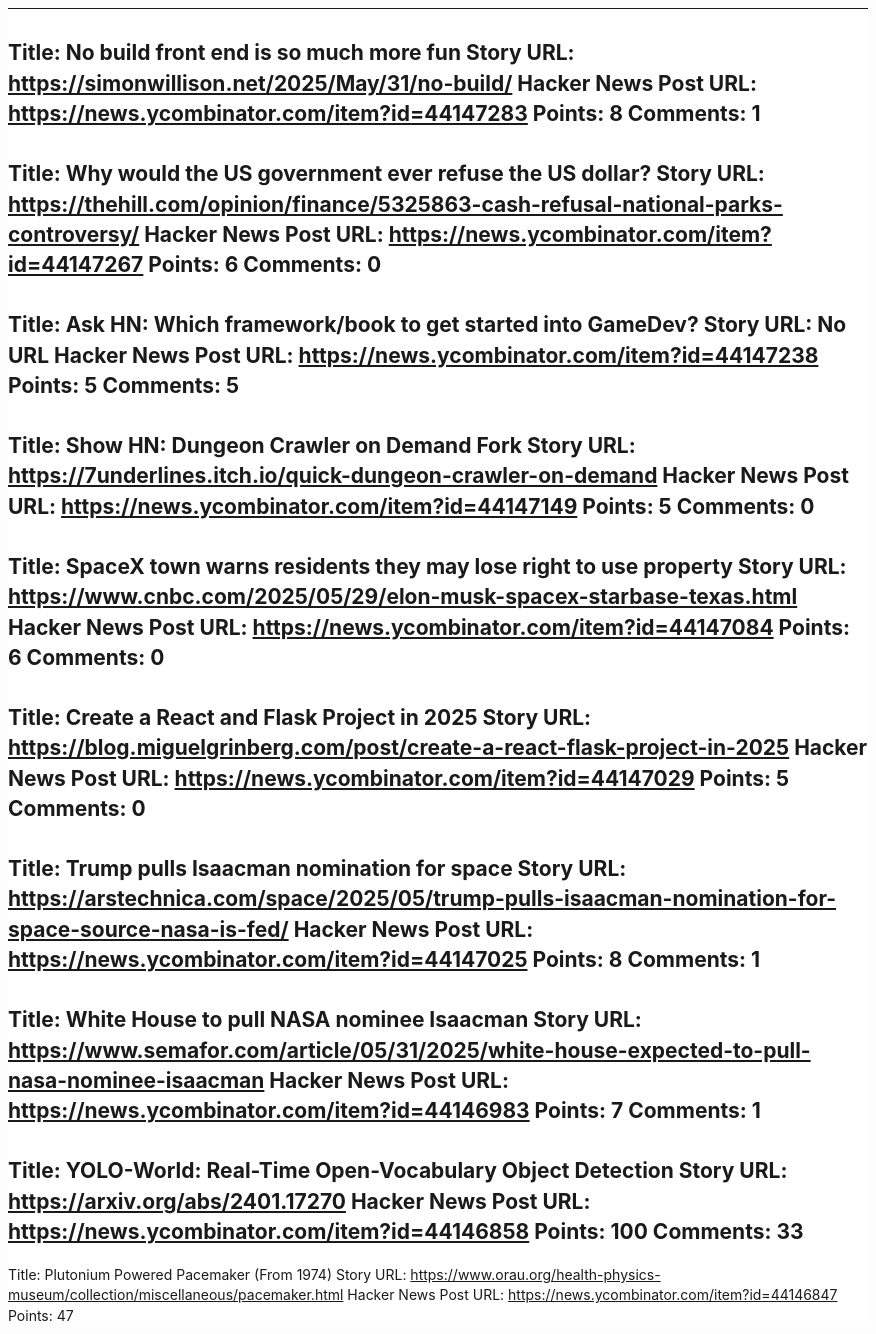 ----------------------------------------
Title: No build front end is so much more fun
Story URL: https://simonwillison.net/2025/May/31/no-build/
Hacker News Post URL: https://news.ycombinator.com/item?id=44147283
Points: 8
Comments: 1
----------------------------------------
Title: Why would the US government ever refuse the US dollar?
Story URL: https://thehill.com/opinion/finance/5325863-cash-refusal-national-parks-controversy/
Hacker News Post URL: https://news.ycombinator.com/item?id=44147267
Points: 6
Comments: 0
----------------------------------------
Title: Ask HN: Which framework/book to get started into GameDev?
Story URL: No URL
Hacker News Post URL: https://news.ycombinator.com/item?id=44147238
Points: 5
Comments: 5
----------------------------------------
Title: Show HN: Dungeon Crawler on Demand Fork
Story URL: https://7underlines.itch.io/quick-dungeon-crawler-on-demand
Hacker News Post URL: https://news.ycombinator.com/item?id=44147149
Points: 5
Comments: 0
----------------------------------------
Title: SpaceX town warns residents they may lose right to use property
Story URL: https://www.cnbc.com/2025/05/29/elon-musk-spacex-starbase-texas.html
Hacker News Post URL: https://news.ycombinator.com/item?id=44147084
Points: 6
Comments: 0
----------------------------------------
Title: Create a React and Flask Project in 2025
Story URL: https://blog.miguelgrinberg.com/post/create-a-react-flask-project-in-2025
Hacker News Post URL: https://news.ycombinator.com/item?id=44147029
Points: 5
Comments: 0
----------------------------------------
Title: Trump pulls Isaacman nomination for space
Story URL: https://arstechnica.com/space/2025/05/trump-pulls-isaacman-nomination-for-space-source-nasa-is-fed/
Hacker News Post URL: https://news.ycombinator.com/item?id=44147025
Points: 8
Comments: 1
----------------------------------------
Title: White House to pull NASA nominee Isaacman
Story URL: https://www.semafor.com/article/05/31/2025/white-house-expected-to-pull-nasa-nominee-isaacman
Hacker News Post URL: https://news.ycombinator.com/item?id=44146983
Points: 7
Comments: 1
----------------------------------------
Title: YOLO-World: Real-Time Open-Vocabulary Object Detection
Story URL: https://arxiv.org/abs/2401.17270
Hacker News Post URL: https://news.ycombinator.com/item?id=44146858
Points: 100
Comments: 33
----------------------------------------
Title: Plutonium Powered Pacemaker (From 1974)
Story URL: https://www.orau.org/health-physics-museum/collection/miscellaneous/pacemaker.html
Hacker News Post URL: https://news.ycombinator.com/item?id=44146847
Points: 47